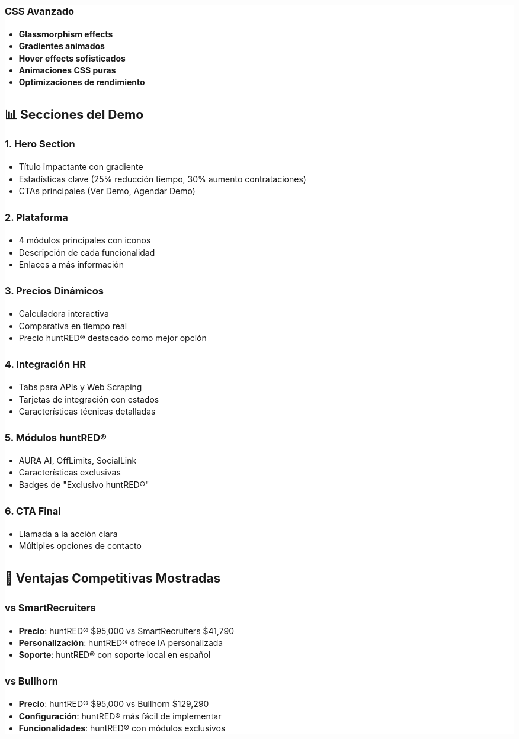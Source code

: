 ### CSS Avanzado
- **Glassmorphism effects**
- **Gradientes animados**
- **Hover effects sofisticados**
- **Animaciones CSS puras**
- **Optimizaciones de rendimiento**

## 📊 Secciones del Demo

### 1. Hero Section
- Título impactante con gradiente
- Estadísticas clave (25% reducción tiempo, 30% aumento contrataciones)
- CTAs principales (Ver Demo, Agendar Demo)

### 2. Plataforma
- 4 módulos principales con iconos
- Descripción de cada funcionalidad
- Enlaces a más información

### 3. Precios Dinámicos
- Calculadora interactiva
- Comparativa en tiempo real
- Precio huntRED® destacado como mejor opción

### 4. Integración HR
- Tabs para APIs y Web Scraping
- Tarjetas de integración con estados
- Características técnicas detalladas

### 5. Módulos huntRED®
- AURA AI, OffLimits, SocialLink
- Características exclusivas
- Badges de "Exclusivo huntRED®"

### 6. CTA Final
- Llamada a la acción clara
- Múltiples opciones de contacto

## 🎯 Ventajas Competitivas Mostradas

### vs SmartRecruiters
- **Precio**: huntRED® $95,000 vs SmartRecruiters $41,790
- **Personalización**: huntRED® ofrece IA personalizada
- **Soporte**: huntRED® con soporte local en español

### vs Bullhorn
- **Precio**: huntRED® $95,000 vs Bullhorn $129,290
- **Configuración**: huntRED® más fácil de implementar
- **Funcionalidades**: huntRED® con módulos exclusivos
